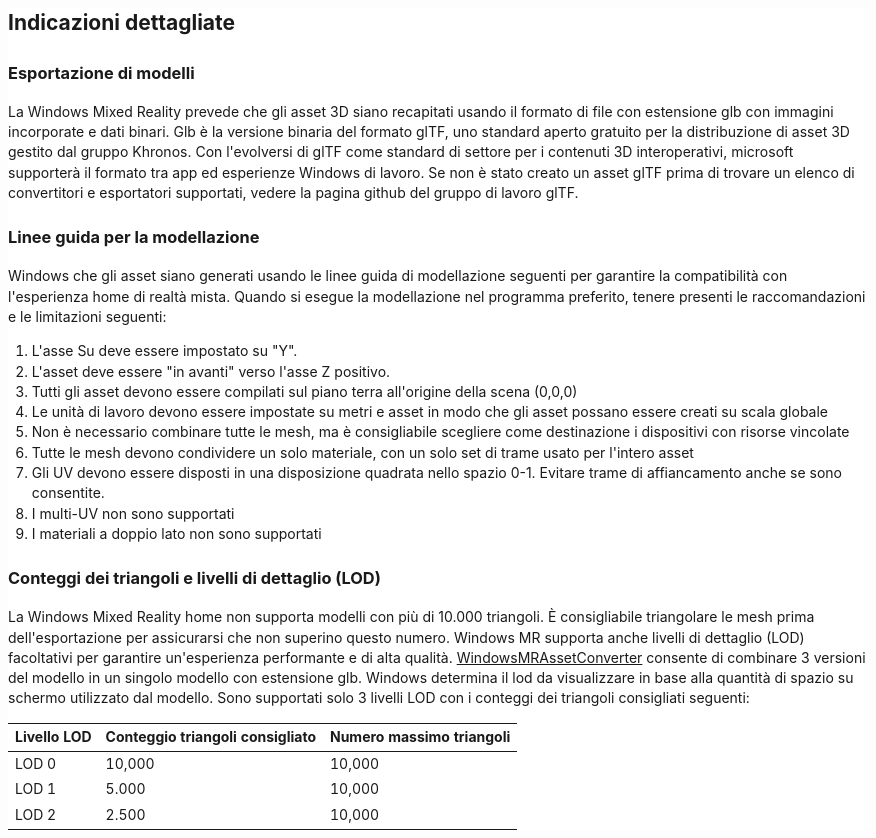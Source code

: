 ## <a name="detailed-guidance"></a>Indicazioni dettagliate

### <a name="exporting-models"></a>Esportazione di modelli

La Windows Mixed Reality prevede che gli asset 3D siano recapitati usando il formato di file con estensione glb con immagini incorporate e dati binari. Glb è la versione binaria del formato glTF, uno standard aperto gratuito per la distribuzione di asset 3D gestito dal gruppo Khronos. Con l'evolversi di glTF come standard di settore per i contenuti 3D interoperativi, microsoft supporterà il formato tra app ed esperienze Windows di lavoro. Se non è stato creato un asset glTF prima di trovare un elenco di convertitori e esportatori supportati, vedere la pagina github del gruppo di lavoro glTF. [](https://github.com/KhronosGroup/glTF/blob/master/README.md#converters-and-exporters)  

### <a name="modeling-guidelines"></a>Linee guida per la modellazione

Windows che gli asset siano generati usando le linee guida di modellazione seguenti per garantire la compatibilità con l'esperienza home di realtà mista. Quando si esegue la modellazione nel programma preferito, tenere presenti le raccomandazioni e le limitazioni seguenti:
1. L'asse Su deve essere impostato su "Y".
2. L'asset deve essere "in avanti" verso l'asse Z positivo.
3. Tutti gli asset devono essere compilati sul piano terra all'origine della scena (0,0,0)
4. Le unità di lavoro devono essere impostate su metri e asset in modo che gli asset possano essere creati su scala globale
5. Non è necessario combinare tutte le mesh, ma è consigliabile scegliere come destinazione i dispositivi con risorse vincolate
6. Tutte le mesh devono condividere un solo materiale, con un solo set di trame usato per l'intero asset
7. Gli UV devono essere disposti in una disposizione quadrata nello spazio 0-1. Evitare trame di affiancamento anche se sono consentite.
8. I multi-UV non sono supportati
9. I materiali a doppio lato non sono supportati

### <a name="triangle-counts-and-levels-of-detail-lods"></a>Conteggi dei triangoli e livelli di dettaglio (LOD)

La Windows Mixed Reality home non supporta modelli con più di 10.000 triangoli. È consigliabile triangolare le mesh prima dell'esportazione per assicurarsi che non superino questo numero. Windows MR supporta anche livelli di dettaglio (LOD) facoltativi per garantire un'esperienza performante e di alta qualità. [WindowsMRAssetConverter](https://github.com/Microsoft/glTF-Toolkit/releases) consente di combinare 3 versioni del modello in un singolo modello con estensione glb. Windows determina il lod da visualizzare in base alla quantità di spazio su schermo utilizzato dal modello. Sono supportati solo 3 livelli LOD con i conteggi dei triangoli consigliati seguenti:
<br>

|  Livello LOD  |  Conteggio triangoli consigliato  |  Numero massimo triangoli | 
|------|------|------|
|  LOD 0 |  10,000 |  10,000 | 
|  LOD 1 |  5\.000  |  10,000 | 
|  LOD 2 |  2\.500  |  10,000 | 
